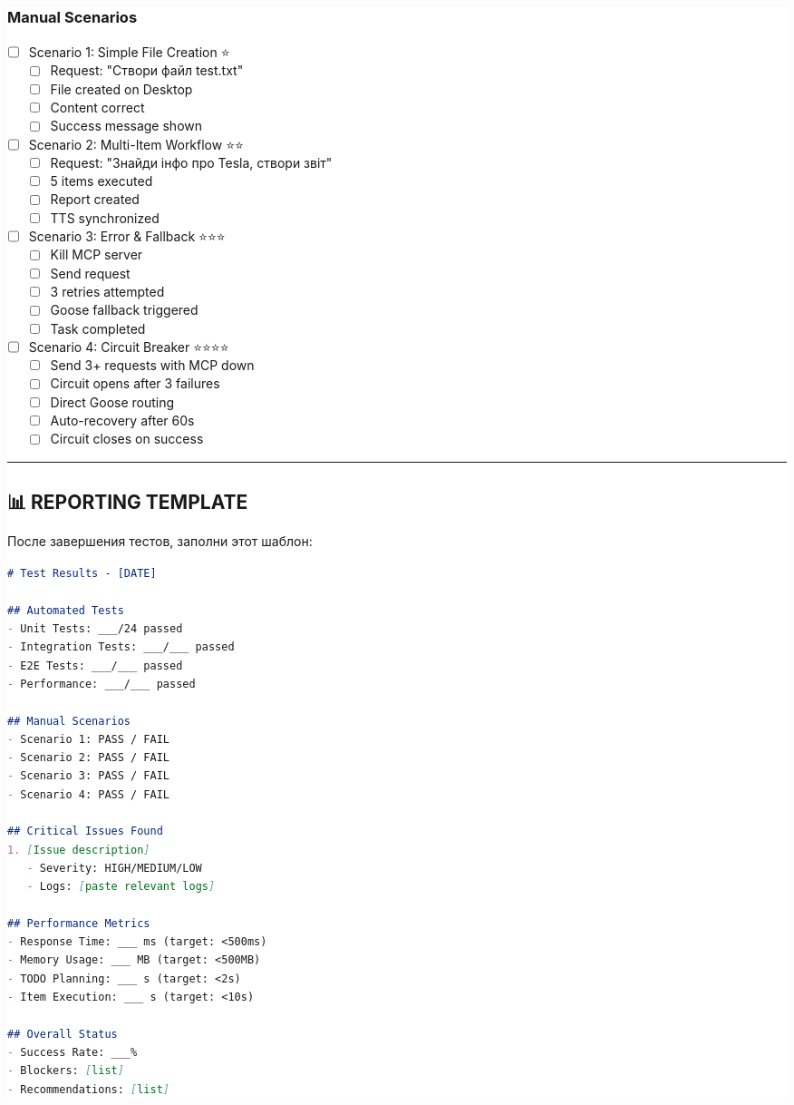 ### Manual Scenarios

- [ ] Scenario 1: Simple File Creation ⭐
  - [ ] Request: "Створи файл test.txt"
  - [ ] File created on Desktop
  - [ ] Content correct
  - [ ] Success message shown
  
- [ ] Scenario 2: Multi-Item Workflow ⭐⭐
  - [ ] Request: "Знайди інфо про Tesla, створи звіт"
  - [ ] 5 items executed
  - [ ] Report created
  - [ ] TTS synchronized
  
- [ ] Scenario 3: Error & Fallback ⭐⭐⭐
  - [ ] Kill MCP server
  - [ ] Send request
  - [ ] 3 retries attempted
  - [ ] Goose fallback triggered
  - [ ] Task completed
  
- [ ] Scenario 4: Circuit Breaker ⭐⭐⭐⭐
  - [ ] Send 3+ requests with MCP down
  - [ ] Circuit opens after 3 failures
  - [ ] Direct Goose routing
  - [ ] Auto-recovery after 60s
  - [ ] Circuit closes on success

---

## 📊 REPORTING TEMPLATE

После завершения тестов, заполни этот шаблон:

```markdown
# Test Results - [DATE]

## Automated Tests
- Unit Tests: ___/24 passed
- Integration Tests: ___/___ passed
- E2E Tests: ___/___ passed
- Performance: ___/___ passed

## Manual Scenarios
- Scenario 1: PASS / FAIL
- Scenario 2: PASS / FAIL
- Scenario 3: PASS / FAIL
- Scenario 4: PASS / FAIL

## Critical Issues Found
1. [Issue description]
   - Severity: HIGH/MEDIUM/LOW
   - Logs: [paste relevant logs]

## Performance Metrics
- Response Time: ___ ms (target: <500ms)
- Memory Usage: ___ MB (target: <500MB)
- TODO Planning: ___ s (target: <2s)
- Item Execution: ___ s (target: <10s)

## Overall Status
- Success Rate: ___%
- Blockers: [list]
- Recommendations: [list]
```
